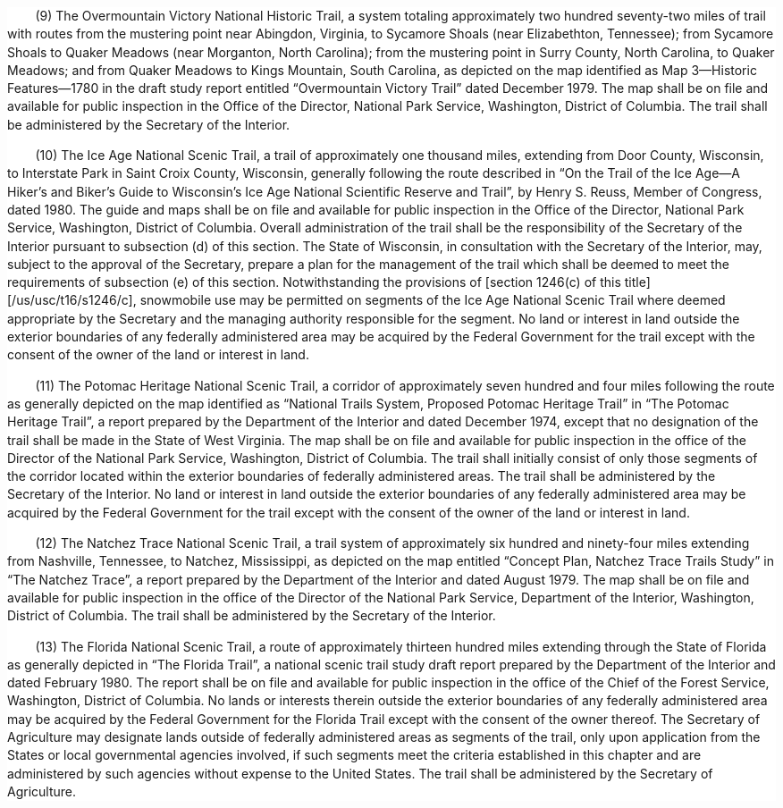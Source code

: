         (9) The Overmountain Victory National Historic Trail, a system totaling approximately two hundred seventy-two miles of trail with routes from the mustering point near Abingdon, Virginia, to Sycamore Shoals (near Elizabethton, Tennessee); from Sycamore Shoals to Quaker Meadows (near Morganton, North Carolina); from the mustering point in Surry County, North Carolina, to Quaker Meadows; and from Quaker Meadows to Kings Mountain, South Carolina, as depicted on the map identified as Map 3—Historic Features—1780 in the draft study report entitled “Overmountain Victory Trail” dated December 1979. The map shall be on file and available for public inspection in the Office of the Director, National Park Service, Washington, District of Columbia. The trail shall be administered by the Secretary of the Interior.

        (10) The Ice Age National Scenic Trail, a trail of approximately one thousand miles, extending from Door County, Wisconsin, to Interstate Park in Saint Croix County, Wisconsin, generally following the route described in “On the Trail of the Ice Age—A Hiker’s and Biker’s Guide to Wisconsin’s Ice Age National Scientific Reserve and Trail”, by Henry S. Reuss, Member of Congress, dated 1980. The guide and maps shall be on file and available for public inspection in the Office of the Director, National Park Service, Washington, District of Columbia. Overall administration of the trail shall be the responsibility of the Secretary of the Interior pursuant to subsection (d) of this section. The State of Wisconsin, in consultation with the Secretary of the Interior, may, subject to the approval of the Secretary, prepare a plan for the management of the trail which shall be deemed to meet the requirements of subsection (e) of this section. Notwithstanding the provisions of [section 1246(c) of this title][/us/usc/t16/s1246/c], snowmobile use may be permitted on segments of the Ice Age National Scenic Trail where deemed appropriate by the Secretary and the managing authority responsible for the segment. No land or interest in land outside the exterior boundaries of any federally administered area may be acquired by the Federal Government for the trail except with the consent of the owner of the land or interest in land.

        (11) The Potomac Heritage National Scenic Trail, a corridor of approximately seven hundred and four miles following the route as generally depicted on the map identified as “National Trails System, Proposed Potomac Heritage Trail” in “The Potomac Heritage Trail”, a report prepared by the Department of the Interior and dated December 1974, except that no designation of the trail shall be made in the State of West Virginia. The map shall be on file and available for public inspection in the office of the Director of the National Park Service, Washington, District of Columbia. The trail shall initially consist of only those segments of the corridor located within the exterior boundaries of federally administered areas. The trail shall be administered by the Secretary of the Interior. No land or interest in land outside the exterior boundaries of any federally administered area may be acquired by the Federal Government for the trail except with the consent of the owner of the land or interest in land.

        (12) The Natchez Trace National Scenic Trail, a trail system of approximately six hundred and ninety-four miles extending from Nashville, Tennessee, to Natchez, Mississippi, as depicted on the map entitled “Concept Plan, Natchez Trace Trails Study” in “The Natchez Trace”, a report prepared by the Department of the Interior and dated August 1979. The map shall be on file and available for public inspection in the office of the Director of the National Park Service, Department of the Interior, Washington, District of Columbia. The trail shall be administered by the Secretary of the Interior.

        (13) The Florida National Scenic Trail, a route of approximately thirteen hundred miles extending through the State of Florida as generally depicted in “The Florida Trail”, a national scenic trail study draft report prepared by the Department of the Interior and dated February 1980. The report shall be on file and available for public inspection in the office of the Chief of the Forest Service, Washington, District of Columbia. No lands or interests therein outside the exterior boundaries of any federally administered area may be acquired by the Federal Government for the Florida Trail except with the consent of the owner thereof. The Secretary of Agriculture may designate lands outside of federally administered areas as segments of the trail, only upon application from the States or local governmental agencies involved, if such segments meet the criteria established in this chapter and are administered by such agencies without expense to the United States. The trail shall be administered by the Secretary of Agriculture.
